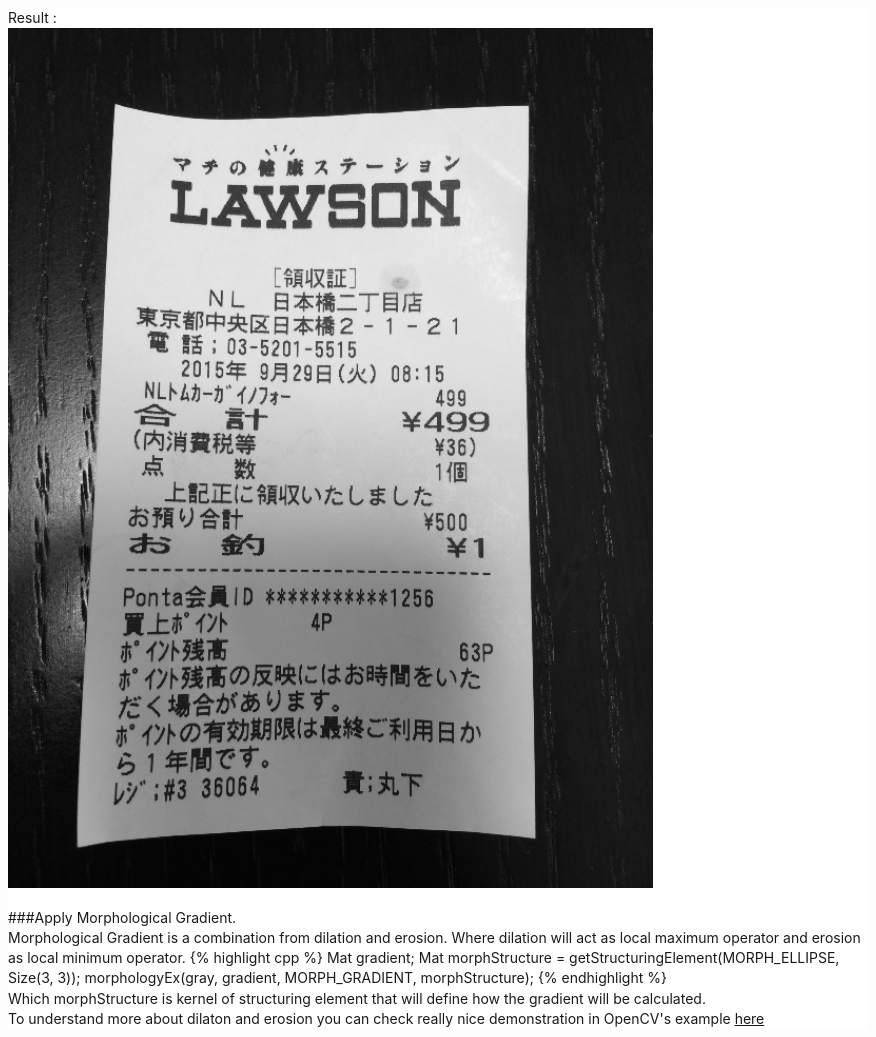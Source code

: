Result :  
<img src="/assets/images/posts/text_detection/gray.jpg" height="75%" width="75%" style="margin-left=auto;margin-right-auto;">

###Apply Morphological Gradient.  
Morphological Gradient is a combination from dilation and erosion. Where dilation will act as local maximum operator and erosion as local minimum operator.
{% highlight cpp %}
Mat gradient;
Mat morphStructure = getStructuringElement(MORPH_ELLIPSE, Size(3, 3));
morphologyEx(gray, gradient, MORPH_GRADIENT, morphStructure);
{% endhighlight %}  
Which morphStructure is kernel of structuring element that will define how the gradient will be calculated.  
To understand more about dilaton and erosion you can check really nice demonstration in OpenCV's example [here][2]


[1]: https://www.quora.com/Computer-Vision/If-you-had-to-choose-would-you-rather-go-without-luminance-or-chrominance/answer/John-Zhang
[2]: http://docs.opencv.org/master/d9/d61/tutorial_py_morphological_ops.html#gsc.tab=0